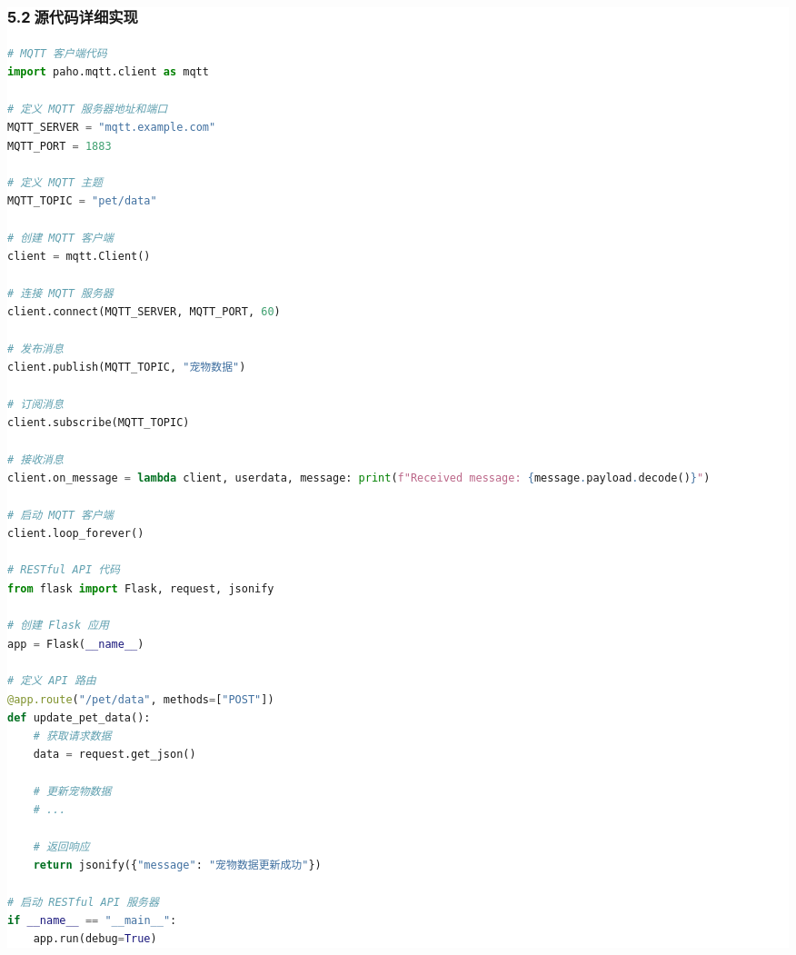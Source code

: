 ### 5.2 源代码详细实现

```python
# MQTT 客户端代码
import paho.mqtt.client as mqtt

# 定义 MQTT 服务器地址和端口
MQTT_SERVER = "mqtt.example.com"
MQTT_PORT = 1883

# 定义 MQTT 主题
MQTT_TOPIC = "pet/data"

# 创建 MQTT 客户端
client = mqtt.Client()

# 连接 MQTT 服务器
client.connect(MQTT_SERVER, MQTT_PORT, 60)

# 发布消息
client.publish(MQTT_TOPIC, "宠物数据")

# 订阅消息
client.subscribe(MQTT_TOPIC)

# 接收消息
client.on_message = lambda client, userdata, message: print(f"Received message: {message.payload.decode()}")

# 启动 MQTT 客户端
client.loop_forever()

# RESTful API 代码
from flask import Flask, request, jsonify

# 创建 Flask 应用
app = Flask(__name__)

# 定义 API 路由
@app.route("/pet/data", methods=["POST"])
def update_pet_data():
    # 获取请求数据
    data = request.get_json()

    # 更新宠物数据
    # ...

    # 返回响应
    return jsonify({"message": "宠物数据更新成功"})

# 启动 RESTful API 服务器
if __name__ == "__main__":
    app.run(debug=True)
```

